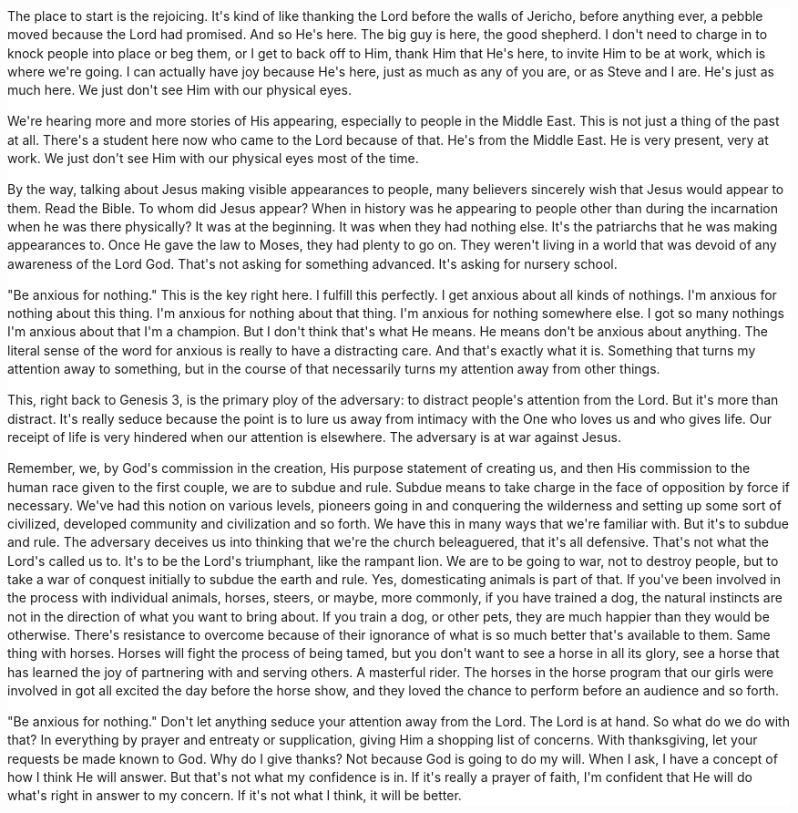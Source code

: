 The place to start is the rejoicing. It's kind of like thanking the Lord before the walls of Jericho, before anything ever, a pebble moved because the Lord had promised. And so He's here. The big guy is here, the good shepherd. I don't need to charge in to knock people into place or beg them, or I get to back off to Him, thank Him that He's here, to invite Him to be at work, which is where we're going. I can actually have joy because He's here, just as much as any of you are, or as Steve and I are. He's just as much here. We just don't see Him with our physical eyes.

We're hearing more and more stories of His appearing, especially to people in the Middle East. This is not just a thing of the past at all. There's a student here now who came to the Lord because of that. He's from the Middle East. He is very present, very at work. We just don't see Him with our physical eyes most of the time.

By the way, talking about Jesus making visible appearances to people, many believers sincerely wish that Jesus would appear to them. Read the Bible. To whom did Jesus appear? When in history was he appearing to people other than during the incarnation when he was there physically? It was at the beginning. It was when they had nothing else. It's the patriarchs that he was making appearances to. Once He gave the law to Moses, they had plenty to go on. They weren't living in a world that was devoid of any awareness of the Lord God. That's not asking for something advanced. It's asking for nursery school.

"Be anxious for nothing." This is the key right here. I fulfill this perfectly. I get anxious about all kinds of nothings. I'm anxious for nothing about this thing. I'm anxious for nothing about that thing. I'm anxious for nothing somewhere else. I got so many nothings I'm anxious about that I'm a champion. But I don't think that's what He means. He means don't be anxious about anything. The literal sense of the word for anxious is really to have a distracting care. And that's exactly what it is. Something that turns my attention away to something, but in the course of that necessarily turns my attention away from other things.

This, right back to Genesis 3, is the primary ploy of the adversary: to distract people's attention from the Lord. But it's more than distract. It's really seduce because the point is to lure us away from intimacy with the One who loves us and who gives life. Our receipt of life is very hindered when our attention is elsewhere. The adversary is at war against Jesus.

Remember, we, by God's commission in the creation, His purpose statement of creating us, and then His commission to the human race given to the first couple, we are to subdue and rule. Subdue means to take charge in the face of opposition by force if necessary. We've had this notion on various levels, pioneers going in and conquering the wilderness and setting up some sort of civilized, developed community and civilization and so forth. We have this in many ways that we're familiar with. But it's to subdue and rule. The adversary deceives us into thinking that we're the church beleaguered, that it's all defensive. That's not what the Lord's called us to. It's to be the Lord's triumphant, like the rampant lion. We are to be going to war, not to destroy people, but to take a war of conquest initially to subdue the earth and rule. Yes, domesticating animals is part of that. If you've been involved in the process with individual animals, horses, steers, or maybe, more commonly, if you have trained a dog, the natural instincts are not in the direction of what you want to bring about. If you train a dog, or other pets, they are much happier than they would be otherwise. There's resistance to overcome because of their ignorance of what is so much better that's available to them. Same thing with horses. Horses will fight the process of being tamed, but you don't want to see a horse in all its glory, see a horse that has learned the joy of partnering with and serving others. A masterful rider. The horses in the horse program that our girls were involved in got all excited the day before the horse show, and they loved the chance to perform before an audience and so forth.

"Be anxious for nothing." Don't let anything seduce your attention away from the Lord. The Lord is at hand. So what do we do with that? In everything by prayer and entreaty or supplication, giving Him a shopping list of concerns. With thanksgiving, let your requests be made known to God. Why do I give thanks? Not because God is going to do my will. When I ask, I have a concept of how I think He will answer. But that's not what my confidence is in. If it's really a prayer of faith, I'm confident that He will do what's right in answer to my concern. If it's not what I think, it will be better.

